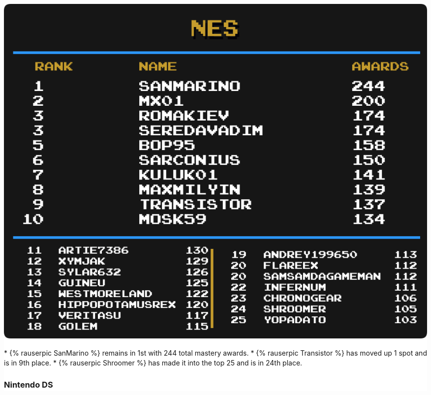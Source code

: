   <img src="img/TopMasteries/NES.png" />
</p>
* {% rauserpic SanMarino %} remains in 1st with 244 total mastery awards.
* {% rauserpic Transistor %} has moved up 1 spot and is in 9th place.
* {% rauserpic Shroomer %} has made it into the top 25 and is in 24th place.

### Nintendo DS

<p align="center">
